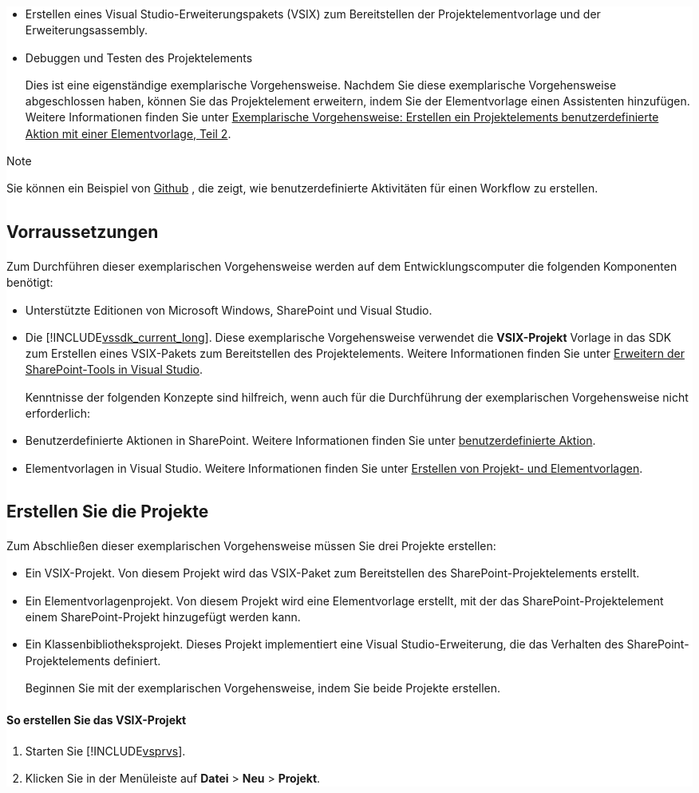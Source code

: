 - Erstellen eines Visual Studio-Erweiterungspakets (VSIX) zum Bereitstellen der Projektelementvorlage und der Erweiterungsassembly.

- Debuggen und Testen des Projektelements

  Dies ist eine eigenständige exemplarische Vorgehensweise. Nachdem Sie diese exemplarische Vorgehensweise abgeschlossen haben, können Sie das Projektelement erweitern, indem Sie der Elementvorlage einen Assistenten hinzufügen. Weitere Informationen finden Sie unter [Exemplarische Vorgehensweise: Erstellen ein Projektelements benutzerdefinierte Aktion mit einer Elementvorlage, Teil 2](../sharepoint/walkthrough-creating-a-custom-action-project-item-with-an-item-template-part-2.md).

> [!NOTE]
> Sie können ein Beispiel von [Github](https://github.com/SharePoint/PnP/tree/master/Samples/Workflow.Activities) , die zeigt, wie benutzerdefinierte Aktivitäten für einen Workflow zu erstellen.

## <a name="prerequisites"></a>Vorraussetzungen
 Zum Durchführen dieser exemplarischen Vorgehensweise werden auf dem Entwicklungscomputer die folgenden Komponenten benötigt:

- Unterstützte Editionen von Microsoft Windows, SharePoint und Visual Studio.

- Die [!INCLUDE[vssdk_current_long](../sharepoint/includes/vssdk-current-long-md.md)]. Diese exemplarische Vorgehensweise verwendet die **VSIX-Projekt** Vorlage in das SDK zum Erstellen eines VSIX-Pakets zum Bereitstellen des Projektelements. Weitere Informationen finden Sie unter [Erweitern der SharePoint-Tools in Visual Studio](../sharepoint/extending-the-sharepoint-tools-in-visual-studio.md).

  Kenntnisse der folgenden Konzepte sind hilfreich, wenn auch für die Durchführung der exemplarischen Vorgehensweise nicht erforderlich:

- Benutzerdefinierte Aktionen in SharePoint. Weitere Informationen finden Sie unter [benutzerdefinierte Aktion](http://go.microsoft.com/fwlink/?LinkId=177800).

- Elementvorlagen in Visual Studio. Weitere Informationen finden Sie unter [Erstellen von Projekt- und Elementvorlagen](../ide/creating-project-and-item-templates.md).

## <a name="create-the-projects"></a>Erstellen Sie die Projekte
 Zum Abschließen dieser exemplarischen Vorgehensweise müssen Sie drei Projekte erstellen:

- Ein VSIX-Projekt. Von diesem Projekt wird das VSIX-Paket zum Bereitstellen des SharePoint-Projektelements erstellt.

- Ein Elementvorlagenprojekt. Von diesem Projekt wird eine Elementvorlage erstellt, mit der das SharePoint-Projektelement einem SharePoint-Projekt hinzugefügt werden kann.

- Ein Klassenbibliotheksprojekt. Dieses Projekt implementiert eine Visual Studio-Erweiterung, die das Verhalten des SharePoint-Projektelements definiert.

  Beginnen Sie mit der exemplarischen Vorgehensweise, indem Sie beide Projekte erstellen.

#### <a name="to-create-the-vsix-project"></a>So erstellen Sie das VSIX-Projekt

1. Starten Sie [!INCLUDE[vsprvs](../sharepoint/includes/vsprvs-md.md)].

2. Klicken Sie in der Menüleiste auf **Datei** > **Neu** > **Projekt**.
